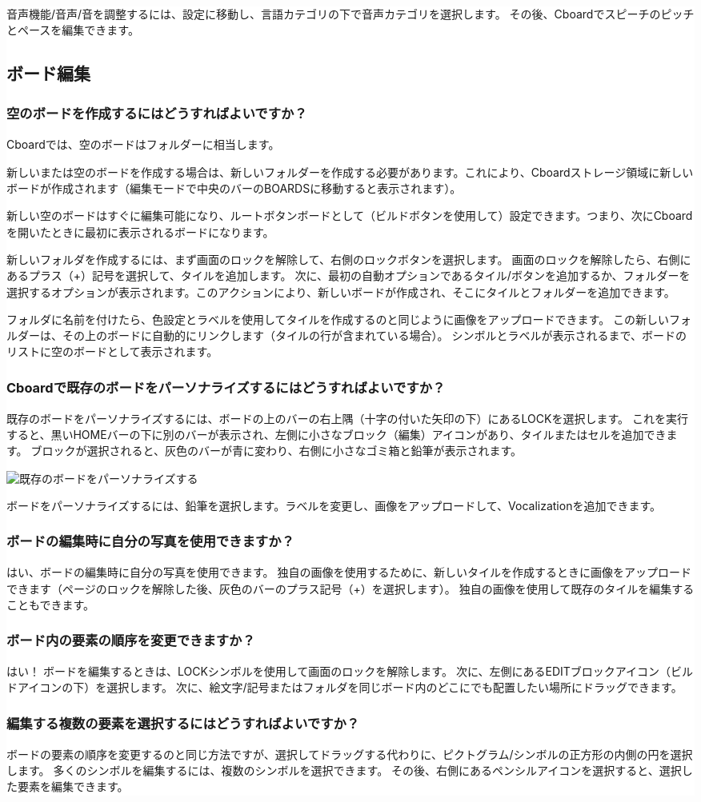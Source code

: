 音声機能/音声/音を調整するには、設定に移動し、言語カテゴリの下で音声カテゴリを選択します。 その後、Cboardでスピーチのピッチとペースを編集できます。

## <a name='BoardEditing'></a>ボード編集

### <a name='HowdoIcreateanemptyboard'></a>空のボードを作成するにはどうすればよいですか？

Cboardでは、空のボードはフォルダーに相当します。

新しいまたは空のボードを作成する場合は、新しいフォルダーを作成する必要があります。これにより、Cboardストレージ領域に新しいボードが作成されます（編集モードで中央のバーのBOARDSに移動すると表示されます）。

新しい空のボードはすぐに編集可能になり、ルートボタンボードとして（ビルドボタンを使用して）設定できます。つまり、次にCboardを開いたときに最初に表示されるボードになります。

新しいフォルダを作成するには、まず画面のロックを解除して、右側のロックボタンを選択します。 画面のロックを解除したら、右側にあるプラス（+）記号を選択して、タイルを追加します。 次に、最初の自動オプションであるタイル/ボタンを追加するか、フォルダーを選択するオプションが表示されます。このアクションにより、新しいボードが作成され、そこにタイルとフォルダーを追加できます。

フォルダに名前を付けたら、色設定とラベルを使用してタイルを作成するのと同じように画像をアップロードできます。 この新しいフォルダーは、その上のボードに自動的にリンクします（タイルの行が含まれている場合）。 シンボルとラベルが表示されるまで、ボードのリストに空のボードとして表示されます。

<div><iframe width="420" height="315" src="https://www.youtube.com/embed/FPfbrAtj1Zg" frameborder="0" allowfullscreen mark="crwd-mark"></iframe></div>

### <a name='HowdoIpersonalizeanexistingboardinCboard'></a>Cboardで既存のボードをパーソナライズするにはどうすればよいですか？

既存のボードをパーソナライズするには、ボードの上のバーの右上隅（十字の付いた矢印の下）にあるLOCKを選択します。 これを実行すると、黒いHOMEバーの下に別のバーが表示され、左側に小さなブロック（編集）アイコンがあり、タイルまたはセルを追加できます。 ブロックが選択されると、灰色のバーが青に変わり、右側に小さなゴミ箱と鉛筆が表示されます。

![既存のボードをパーソナライズする](/images/help/personalize.png "personalize an existing board")

ボードをパーソナライズするには、鉛筆を選択します。ラベルを変更し、画像をアップロードして、Vocalizationを追加できます。

<div><iframe width="420" height="315" src="https://www.youtube.com/embed/sRnVvafKBLM" frameborder="0" allowfullscreen mark="crwd-mark"></iframe></div>

### <a name='CanIusemyownpictureswheneditingaboard'></a>ボードの編集時に自分の写真を使用できますか？

はい、ボードの編集時に自分の写真を使用できます。 独自の画像を使用するために、新しいタイルを作成するときに画像をアップロードできます（ページのロックを解除した後、灰色のバーのプラス記号（+）を選択します）。 独自の画像を使用して既存のタイルを編集することもできます。

### <a name='CanIchangetheorderingoftheelementsinaboard'></a>ボード内の要素の順序を変更できますか？

はい！ ボードを編集するときは、LOCKシンボルを使用して画面のロックを解除します。 次に、左側にあるEDITブロックアイコン（ビルドアイコンの下）を選択します。 次に、絵文字/記号またはフォルダを同じボード内のどこにでも配置したい場所にドラッグできます。

### <a name='HowdoIselectmultipleelementstoedit'></a>編集する複数の要素を選択するにはどうすればよいですか？

ボードの要素の順序を変更するのと同じ方法ですが、選択してドラッグする代わりに、ピクトグラム/シンボルの正方形の内側の円を選択します。 多くのシンボルを編集するには、複数のシンボルを選択できます。 その後、右側にあるペンシルアイコンを選択すると、選択した要素を編集できます。

<div><iframe width="420" height="315" src="https://www.youtube.com/embed/ZgRUamoF8Vk" frameborder="0" allowfullscreen mark="crwd-mark"></iframe></div>

